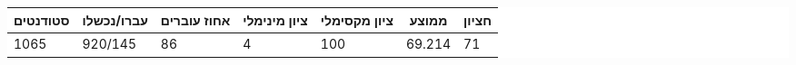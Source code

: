| סטודנטים | עברו/נכשלו | אחוז עוברים | ציון מינימלי | ציון מקסימלי | ממוצע | חציון |
| ---- | ---- | ---- | ---- | ---- | ---- | ---- |
| 1065 | 920/145 | 86 | 4 | 100 | 69.214 | 71 |


